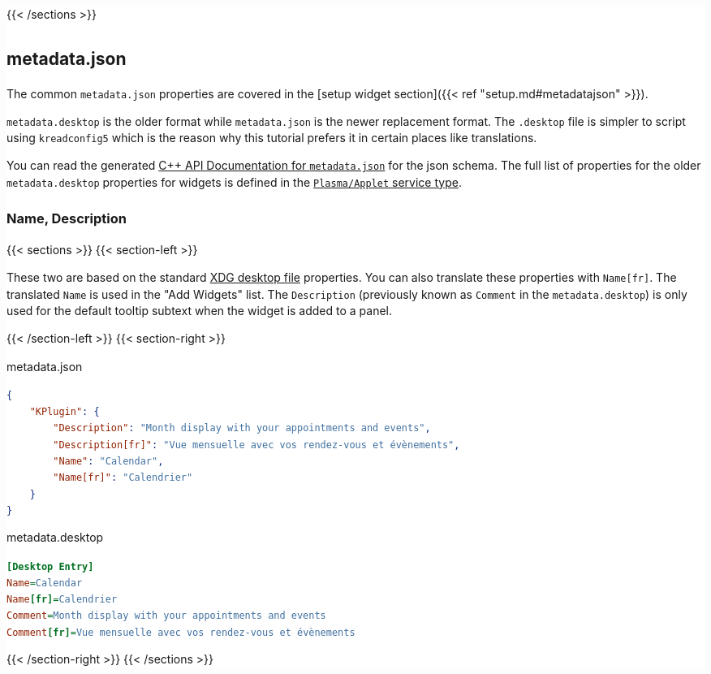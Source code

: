 {{< /sections >}}


## metadata.json

The common `metadata.json` properties are covered in the [setup widget section]({{< ref "setup.md#metadatajson" >}}).

`metadata.desktop` is the older format while `metadata.json` is the newer replacement format. The `.desktop` file is simpler to script using `kreadconfig5` which is the reason why this tutorial prefers it in certain places like translations.

You can read the generated [C++ API Documentation for `metadata.json`](docs:kcoreaddons;KPluginMetaData) for the json schema. The full list of properties for the older `metadata.desktop` properties for widgets is defined in the [`Plasma/Applet` service type](
https://invent.kde.org/frameworks/plasma-framework/-/blob/master/src/plasma/data/servicetypes/plasma-applet.desktop).

### Name, Description

{{< sections >}}
{{< section-left >}}

These two are based on the standard [XDG desktop file](https://specifications.freedesktop.org/desktop-entry-spec/latest/ar01s06.html) properties. You can also translate these properties with `Name[fr]`. The translated `Name` is used in the "Add Widgets" list. The `Description` (previously known as `Comment` in the `metadata.desktop`) is only used for the default tooltip subtext when the widget is added to a panel.

{{< /section-left >}}
{{< section-right >}}

<div class="filepath">metadata.json</div>

```json
{
    "KPlugin": {
        "Description": "Month display with your appointments and events",
        "Description[fr]": "Vue mensuelle avec vos rendez-vous et évènements",
        "Name": "Calendar",
        "Name[fr]": "Calendrier"
    }
}
```

<div class="filepath">metadata.desktop</div>

```ini
[Desktop Entry]
Name=Calendar
Name[fr]=Calendrier
Comment=Month display with your appointments and events
Comment[fr]=Vue mensuelle avec vos rendez-vous et évènements
```
{{< /section-right >}}
{{< /sections >}}
